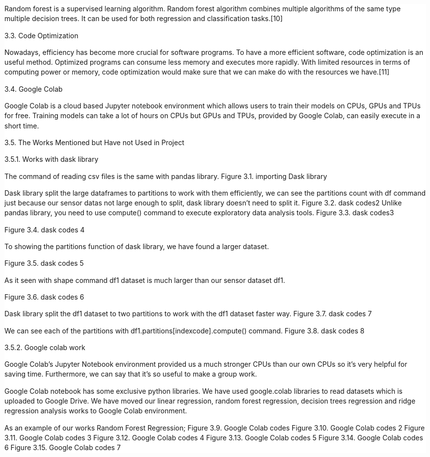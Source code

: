 Random forest is a supervised learning algorithm. Random forest algorithm combines multiple algorithms of the same type multiple decision trees. It can be used for both regression and classification tasks.[10]

3.3. 	Code Optimization

Nowadays, efficiency has become more crucial for software programs. To have a more efficient software, code optimization is an useful method. Optimized programs can consume less memory and executes more rapidly. With limited resources in terms of computing power or memory, code optimization would make sure that we can make do with the resources we have.[11]

3.4. 	Google Colab

Google Colab is a cloud based Jupyter notebook environment which allows users to train their models on CPUs, GPUs and TPUs for free. Training models can take a lot of hours on CPUs but GPUs and TPUs, provided by Google Colab, can easily execute in a short time.

3.5. 	The Works Mentioned but Have not Used in Project

3.5.1.	 Works with dask library

The command of reading csv files is the same with pandas library.
Figure 3.1. importing Dask library

Dask library split the large dataframes to partitions to work with them efficiently, we can see the partitions count with df command just because our sensor datas not large enough to split, dask library doesn’t need to split it.
Figure 3.2. dask codes2
Unlike pandas library, you need to use compute() command to execute exploratory data analysis tools.
Figure 3.3. dask codes3

Figure 3.4. dask codes 4

To showing the partitions function of dask library, we have found a larger dataset.
 
Figure 3.5. dask codes 5

As it seen with shape command df1 dataset is much larger than our sensor dataset df1.
 
Figure 3.6. dask codes 6

Dask library split the df1 dataset to two partitions to work with the df1 dataset faster way.
 Figure 3.7. dask codes 7

We can see each of the partitions with df1.partitions[indexcode].compute() command.
  Figure 3.8. dask codes 8

3.5.2.	Google colab work

Google Colab’s Jupyter Notebook environment provided us a much stronger CPUs than our own CPUs so it’s very helpful for saving time. Furthermore, we can say that it’s so useful to make a group work.

Google Colab notebook has some exclusive python libraries. We have used google.colab libraries to read datasets which is uploaded to Google Drive. We have moved our linear regression, random forest regression, decision trees regression and ridge regression analysis works to Google Colab environment.

As an example of our works Random Forest Regression;
 Figure 3.9. Google Colab codes
 Figure 3.10. Google Colab codes 2
Figure 3.11. Google Colab codes 3
 Figure 3.12. Google Colab codes 4
 Figure 3.13. Google Colab codes 5
 Figure 3.14. Google Colab codes 6
 Figure 3.15. Google Colab codes 7
